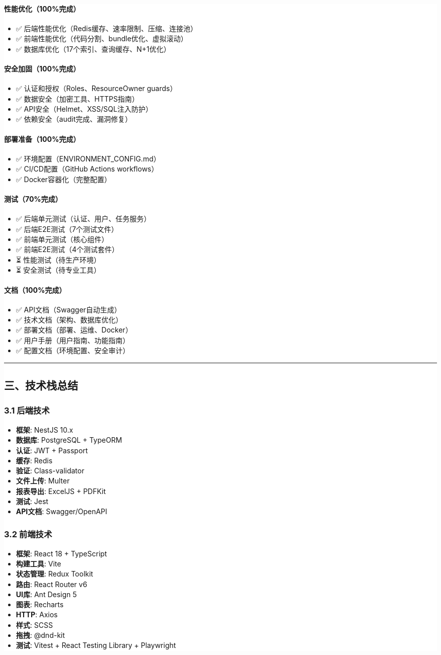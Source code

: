 #### 性能优化（100%完成）
- ✅ 后端性能优化（Redis缓存、速率限制、压缩、连接池）
- ✅ 前端性能优化（代码分割、bundle优化、虚拟滚动）
- ✅ 数据库优化（17个索引、查询缓存、N+1优化）

#### 安全加固（100%完成）
- ✅ 认证和授权（Roles、ResourceOwner guards）
- ✅ 数据安全（加密工具、HTTPS指南）
- ✅ API安全（Helmet、XSS/SQL注入防护）
- ✅ 依赖安全（audit完成、漏洞修复）

#### 部署准备（100%完成）
- ✅ 环境配置（ENVIRONMENT_CONFIG.md）
- ✅ CI/CD配置（GitHub Actions workflows）
- ✅ Docker容器化（完整配置）

#### 测试（70%完成）
- ✅ 后端单元测试（认证、用户、任务服务）
- ✅ 后端E2E测试（7个测试文件）
- ✅ 前端单元测试（核心组件）
- ✅ 前端E2E测试（4个测试套件）
- ⏳ 性能测试（待生产环境）
- ⏳ 安全测试（待专业工具）

#### 文档（100%完成）
- ✅ API文档（Swagger自动生成）
- ✅ 技术文档（架构、数据库优化）
- ✅ 部署文档（部署、运维、Docker）
- ✅ 用户手册（用户指南、功能指南）
- ✅ 配置文档（环境配置、安全审计）

---

## 三、技术栈总结

### 3.1 后端技术
- **框架**: NestJS 10.x
- **数据库**: PostgreSQL + TypeORM
- **认证**: JWT + Passport
- **缓存**: Redis
- **验证**: Class-validator
- **文件上传**: Multer
- **报表导出**: ExcelJS + PDFKit
- **测试**: Jest
- **API文档**: Swagger/OpenAPI

### 3.2 前端技术
- **框架**: React 18 + TypeScript
- **构建工具**: Vite
- **状态管理**: Redux Toolkit
- **路由**: React Router v6
- **UI库**: Ant Design 5
- **图表**: Recharts
- **HTTP**: Axios
- **样式**: SCSS
- **拖拽**: @dnd-kit
- **测试**: Vitest + React Testing Library + Playwright

